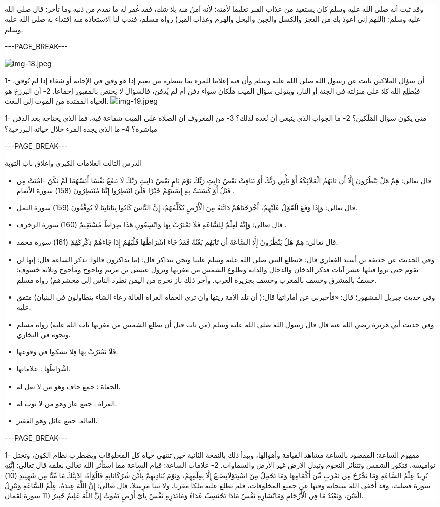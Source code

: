 وقد ثبت أنه صلى الله عليه وسلم كان يستعيذ من عذاب القبر تعليما لأمته؛ لأنه آمنُ منه بلا شك، فقد غُفر له ما تقدم من ذنبه وما تأخر: قال صلى الله عليه وسلم: (اللهم إني أعوذ بك من العجز والكسل والجبن والبخل والهرم وعذاب القبر) رواه مسلم، فندب لنا الاستعاذة منه اقتداء به صلى الله عليه وسلم.

---PAGE_BREAK---

![img-18.jpeg](img-18.jpeg)

1- أن سؤال الملاكين ثابت عن رسول الله صلى الله عليه وسلم وأن فيه إعلاما للمرء بما ينتظره من نعيم إذا هو وفق في الإجابة أو شقاء إذا لم يُوفق، فيُطلِع الله كلا على منزلته في الجنة أو النار، ويتولى سؤال الميت مَلَكان سواء دفن أم لم يُدفن، فالسؤال لا يختص بالمقبور إجماعا. 2- أن البرزخ هو الحياة الممتدة من الموت إلى البعث.
![img-19.jpeg](img-19.jpeg)

1- متى يكون سؤال المَلَكين؟
2- ما الجواب الذي ينبغي أن نُعده لذلك؟
3- من المعروف أن الصلاة على الميت شفاعة فيه، فما الذي يحتاجه بعد الدفن مباشرة؟ 4- ما الذي يجده المرء خلال حياته البرزخية؟

---PAGE_BREAK---

الدرس الثالث
العلامات الكبرى
واغلاق باب التوبة


- قال تعالى: هِمْ هَلْ يَنْظُرُونَ إِلَّا أَن تَابَهُمُ الْمَلَائِكَةُ أَوْ يَأْتِي رَبُّكَ أَوْ نَبَاقِتْ بَعْضُ دَابِتٍ رَبِّكَ يَوْمَ يَامٍ بَعْضُ دَابِتٍ رَبِّكَ لَا يَنفَعُ نَفْسًا أَيَسْهُمَا لَمْ تَكُنْ -امْنَتْ مِن قَبْلُ أَوْ كَسَبَتْ بِهِ إِيمَينَهُمْ خَيْرًا فَلْيَ انْتَظِرُوا إِنَّنَا مُنْتَظِرُونَ (158) سورة الأنعام .
- قال تعالى: وَإِذَا وَقَعَ الْقَوْلُ عَلَيْهِمْ، أَخْرَجْنَاهُمْ دَابَّتَهُ مِنَ الْأَرْضِ تُكَلِّمُهُمْ، إِنَّ النَّاسَ كَانُوا بِتَابَانِنَا لَا يُوفِّقُونَ (159) سورة التمل.
- قال تعالى: وَإِنَّهُ لَعِلْمٌ لِلسَّاعَةِ فَلَا تَمْتَرُبْ بِهَا وَاتْسِعُونِ هَذَا صِرَاطٌ مُسْتَقِيمٌ (160) سورة الزخرف .
- قال تعالى: هِمْ هَلْ يَنْظُرُونَ إِلَّا السَّاعَةَ أَن تَابَهُم بَعْثَةً فَقَدْ جَاءَ اشْرَاطُهَا فَلْيَهُمُ إِذَا جَاءَهُمْ ذِكْرِكَهُمْ (161) سورة محمد.
- وفي الحديث عن حذيفة بن أسيد الغفاري قال: «تطلع النبي صلى الله عليه وسلم علينا ونحن نتذاكر قال: (ما تذاكرون قالوا: نذكر الساعة قال: إنها لن تقوم حتى تروا قبلها عشر آيات فذكر الدخان والدجال والداية وطلوع الشمس من مغربها ونزول عيسى بن مريم ويأجوج ومأجوج وثلاثة خسوف: خسفٌ بالمشرق وخسف بالمغرب وخسف بجزيرة العرب. وآخر ذلك ناز تخرج من اليمن تطرد الناس إلى محشرهم) رواه مسلم.
- وفي حديث جبريل المشهور؛ قال: «فأخبرني عن أماراتها قال:( أن تلد الأمة ريتها وأن ترى الحفاة العراة العالة رعاء الشاء يتطاولون في البنيان) متفق عليه.
- وفي حديث أبي هريرة رضي الله عنه قال قال رسول الله صلى الله عليه وسلم (من تاب قبل أن تطلع الشمس من مغربها تاب الله عليه) رواه مسلم ونحوه في البخاري.

- فَلَا تَمْتَرُبْ بِهَا فِلا تشكوا في وقوعها.
- اشْرَاطُهَا : علاماتها.
- الحفاة : جمع حاف وهو من لا نعل له.
- العراة : جمع عار وهو من لا ثوب له.
- العالة: جمع عائل وهو الفقير.

---PAGE_BREAK---

1- مفهوم الساعة:
المقصود بالساعة مشاهد القيامة وأهوالها، ويبدأ ذلك بالنفخة الثانية حين تنتهي حياة كل المخلوقات ويضطرب نظام الكون، وتختل نواميسه، فتكور الشمس وتتناثر النجوم وتبدل
الأرض غير الأرض والسماوات.
2- علامات الساعة:
قيام الساعة مما استأثر الله تعالى بعلمه قال تعالى: إِنَّنِهِ يُرِيدُ عِلْمُ السَّاعَةِ وَمَا تَخْرُجُ مِن تَمْرَبٍ مِّنَ
أَكْمَامِهَا وَمَا تَحْمِلُ مِنْ اسْتِنَوْلَاتِضَـعُ إِلَّا بِعِلْمِهِمْ، وَيَوْمَ يُنَادِيهِمْ بِأَيْنَ شُرُكَانَاتِهِ قَالُوْاَهُ، ادْتِنَّكَ مَا مِّنَّا مِن
شَهِيِيدٍ (10) سورة فصلت، وقد أخفى الله سبحانه وقتها عن جميع المخلوقات، فلم يطلع عليه ملكا مقربا، ولا نبيا مرسلا، قال تعالى: إِنَّ اللَّهَ عِندَهُ، عِلْمُ السَّاعَةِ وَيَنْزِلُ الْعَيْنَ، وَيَعْبُدُ مَا فِي
الْأَزْحَامِ وَمَانْسَارِهِ نَفْسٌ مَادَا تَحْتَسِبُ عَدَاءً وَمَانَدَرِهِ نَفْسٌ بِأَيْ أَرْضٍ تَمُوتُ إِنَّ اللَّهَ عَلِيمٌ خَبِيرٌ (11 سورة لقمان.